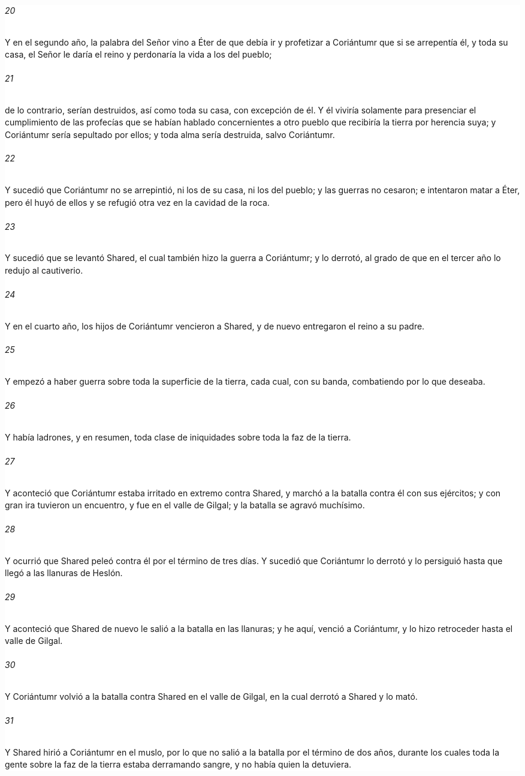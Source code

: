 ###### 20 
Y en el segundo año, la palabra del Señor vino a Éter de que debía ir y profetizar a Coriántumr que si se arrepentía él, y toda su casa, el Señor le daría el reino y perdonaría la vida a los del pueblo;

###### 21 
de lo contrario, serían destruidos, así como toda su casa, con excepción de él. Y él viviría solamente para presenciar el cumplimiento de las profecías que se habían hablado concernientes a otro pueblo que recibiría la tierra por herencia suya; y Coriántumr sería sepultado por ellos; y toda alma sería destruida, salvo Coriántumr.

###### 22 
Y sucedió que Coriántumr no se arrepintió, ni los de su casa, ni los del pueblo; y las guerras no cesaron; e intentaron matar a Éter, pero él huyó de ellos y se refugió otra vez en la cavidad de la roca.

###### 23 
Y sucedió que se levantó Shared, el cual también hizo la guerra a Coriántumr; y lo derrotó, al grado de que en el tercer año lo redujo al cautiverio.

###### 24 
Y en el cuarto año, los hijos de Coriántumr vencieron a Shared, y de nuevo entregaron el reino a su padre.

###### 25 
Y empezó a haber guerra sobre toda la superficie de la tierra, cada cual, con su banda, combatiendo por lo que deseaba.

###### 26 
Y había ladrones, y en resumen, toda clase de iniquidades sobre toda la faz de la tierra.

###### 27 
Y aconteció que Coriántumr estaba irritado en extremo contra Shared, y marchó a la batalla contra él con sus ejércitos; y con gran ira tuvieron un encuentro, y fue en el valle de Gilgal; y la batalla se agravó muchísimo.

###### 28 
Y ocurrió que Shared peleó contra él por el término de tres días. Y sucedió que Coriántumr lo derrotó y lo persiguió hasta que llegó a las llanuras de Heslón.

###### 29 
Y aconteció que Shared de nuevo le salió a la batalla en las llanuras; y he aquí, venció a Coriántumr, y lo hizo retroceder hasta el valle de Gilgal.

###### 30 
Y Coriántumr volvió a la batalla contra Shared en el valle de Gilgal, en la cual derrotó a Shared y lo mató.

###### 31 
Y Shared hirió a Coriántumr en el muslo, por lo que no salió a la batalla por el término de dos años, durante los cuales toda la gente sobre la faz de la tierra estaba derramando sangre, y no había quien la detuviera.

